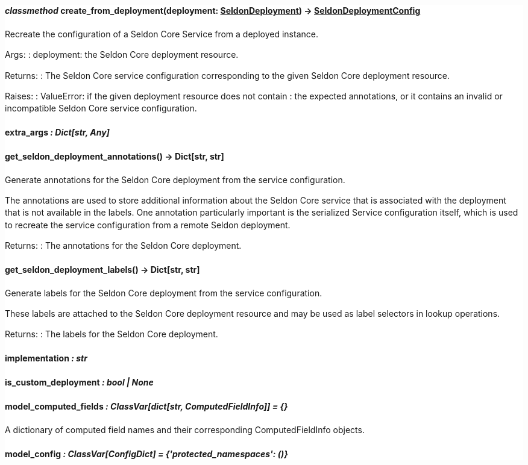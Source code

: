 #### *classmethod* create_from_deployment(deployment: [SeldonDeployment](zenml.integrations.seldon.md#zenml.integrations.seldon.seldon_client.SeldonDeployment)) → [SeldonDeploymentConfig](#zenml.integrations.seldon.services.seldon_deployment.SeldonDeploymentConfig)

Recreate the configuration of a Seldon Core Service from a deployed instance.

Args:
: deployment: the Seldon Core deployment resource.

Returns:
: The Seldon Core service configuration corresponding to the given
  Seldon Core deployment resource.

Raises:
: ValueError: if the given deployment resource does not contain
  : the expected annotations, or it contains an invalid or
    incompatible Seldon Core service configuration.

#### extra_args *: Dict[str, Any]*

#### get_seldon_deployment_annotations() → Dict[str, str]

Generate annotations for the Seldon Core deployment from the service configuration.

The annotations are used to store additional information about the
Seldon Core service that is associated with the deployment that is
not available in the labels. One annotation particularly important
is the serialized Service configuration itself, which is used to
recreate the service configuration from a remote Seldon deployment.

Returns:
: The annotations for the Seldon Core deployment.

#### get_seldon_deployment_labels() → Dict[str, str]

Generate labels for the Seldon Core deployment from the service configuration.

These labels are attached to the Seldon Core deployment resource
and may be used as label selectors in lookup operations.

Returns:
: The labels for the Seldon Core deployment.

#### implementation *: str*

#### is_custom_deployment *: bool | None*

#### model_computed_fields *: ClassVar[dict[str, ComputedFieldInfo]]* *= {}*

A dictionary of computed field names and their corresponding ComputedFieldInfo objects.

#### model_config *: ClassVar[ConfigDict]* *= {'protected_namespaces': ()}*
